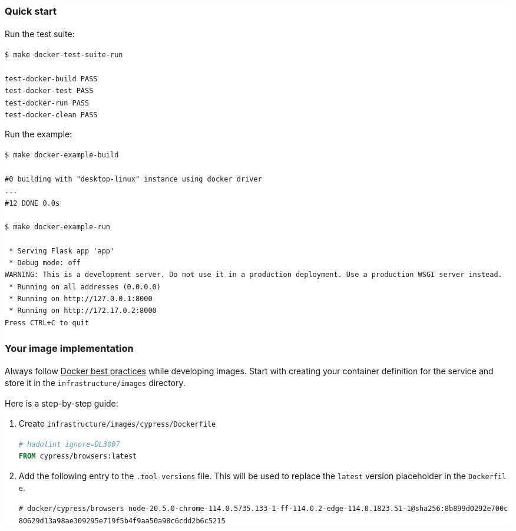 ### Quick start

Run the test suite:

```shell
$ make docker-test-suite-run

test-docker-build PASS
test-docker-test PASS
test-docker-run PASS
test-docker-clean PASS
```

Run the example:

```shell
$ make docker-example-build

#0 building with "desktop-linux" instance using docker driver
...
#12 DONE 0.0s

$ make docker-example-run

 * Serving Flask app 'app'
 * Debug mode: off
WARNING: This is a development server. Do not use it in a production deployment. Use a production WSGI server instead.
 * Running on all addresses (0.0.0.0)
 * Running on http://127.0.0.1:8000
 * Running on http://172.17.0.2:8000
Press CTRL+C to quit
```

### Your image implementation

Always follow [Docker best practices](https://docs.docker.com/develop/develop-images/dockerfile_best-practices/) while developing images. Start with creating your container definition for the service and store it in the `infrastructure/images` directory.

Here is a step-by-step guide:

1. Create `infrastructure/images/cypress/Dockerfile`

   ```Dockerfile
   # hadolint ignore=DL3007
   FROM cypress/browsers:latest
   ```

2. Add the following entry to the `.tool-versions` file. This will be used to replace the `latest` version placeholder in the `Dockerfile`.

   ```text
   # docker/cypress/browsers node-20.5.0-chrome-114.0.5735.133-1-ff-114.0.2-edge-114.0.1823.51-1@sha256:8b899d0292e700c80629d13a98ae309295e719f5b4f9aa50a98c6cdd2b6c5215
   ```
